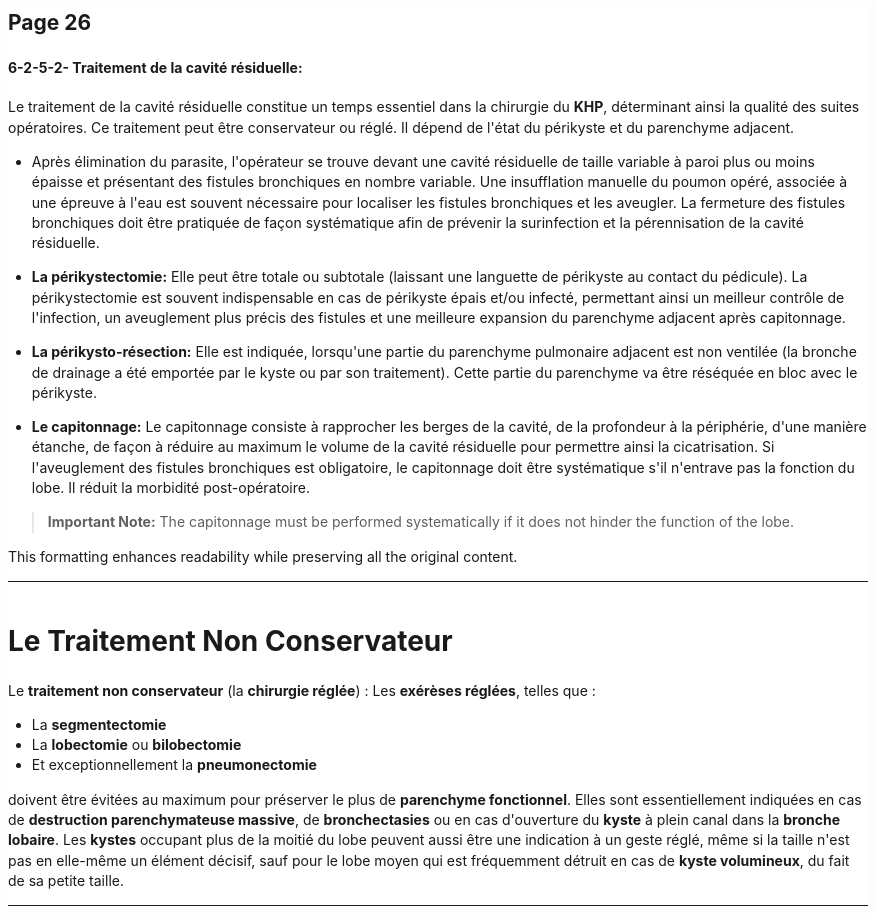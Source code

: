 
## Page 26

#### 6-2-5-2- Traitement de la cavité résiduelle:

Le traitement de la cavité résiduelle constitue un temps essentiel dans la chirurgie du **KHP**, déterminant ainsi la qualité des suites opératoires. Ce traitement peut être conservateur ou réglé. Il dépend de l'état du périkyste et du parenchyme adjacent.

- Après élimination du parasite, l'opérateur se trouve devant une cavité résiduelle de taille variable à paroi plus ou moins épaisse et présentant des fistules bronchiques en nombre variable. Une insufflation manuelle du poumon opéré, associée à une épreuve à l'eau est souvent nécessaire pour localiser les fistules bronchiques et les aveugler. La fermeture des fistules bronchiques doit être pratiquée de façon systématique afin de prévenir la surinfection et la pérennisation de la cavité résiduelle.

- **La périkystectomie:** Elle peut être totale ou subtotale (laissant une languette de périkyste au contact du pédicule). La périkystectomie est souvent indispensable en cas de périkyste épais et/ou infecté, permettant ainsi un meilleur contrôle de l'infection, un aveuglement plus précis des fistules et une meilleure expansion du parenchyme adjacent après capitonnage.

- **La périkysto-résection:** Elle est indiquée, lorsqu'une partie du parenchyme pulmonaire adjacent est non ventilée (la bronche de drainage a été emportée par le kyste ou par son traitement). Cette partie du parenchyme va être réséquée en bloc avec le périkyste.

- **Le capitonnage:** Le capitonnage consiste à rapprocher les berges de la cavité, de la profondeur à la périphérie, d'une manière étanche, de façon à réduire au maximum le volume de la cavité résiduelle pour permettre ainsi la cicatrisation. Si l'aveuglement des fistules bronchiques est obligatoire, le capitonnage doit être systématique s'il n'entrave pas la fonction du lobe. Il réduit la morbidité post-opératoire.

> **Important Note:** The capitonnage must be performed systematically if it does not hinder the function of the lobe.


This formatting enhances readability while preserving all the original content.

---


# Le Traitement Non Conservateur

Le **traitement non conservateur** (la **chirurgie réglée**) : Les **exérèses réglées**, telles que :
- La **segmentectomie**
- La **lobectomie** ou **bilobectomie**
- Et exceptionnellement la **pneumonectomie**

doivent être évitées au maximum pour préserver le plus de **parenchyme fonctionnel**. Elles sont essentiellement indiquées en cas de **destruction parenchymateuse massive**, de **bronchectasies** ou en cas d'ouverture du **kyste** à plein canal dans la **bronche lobaire**. Les **kystes** occupant plus de la moitié du lobe peuvent aussi être une indication à un geste réglé, même si la taille n'est pas en elle-même un élément décisif, sauf pour le lobe moyen qui est fréquemment détruit en cas de **kyste volumineux**, du fait de sa petite taille.

---